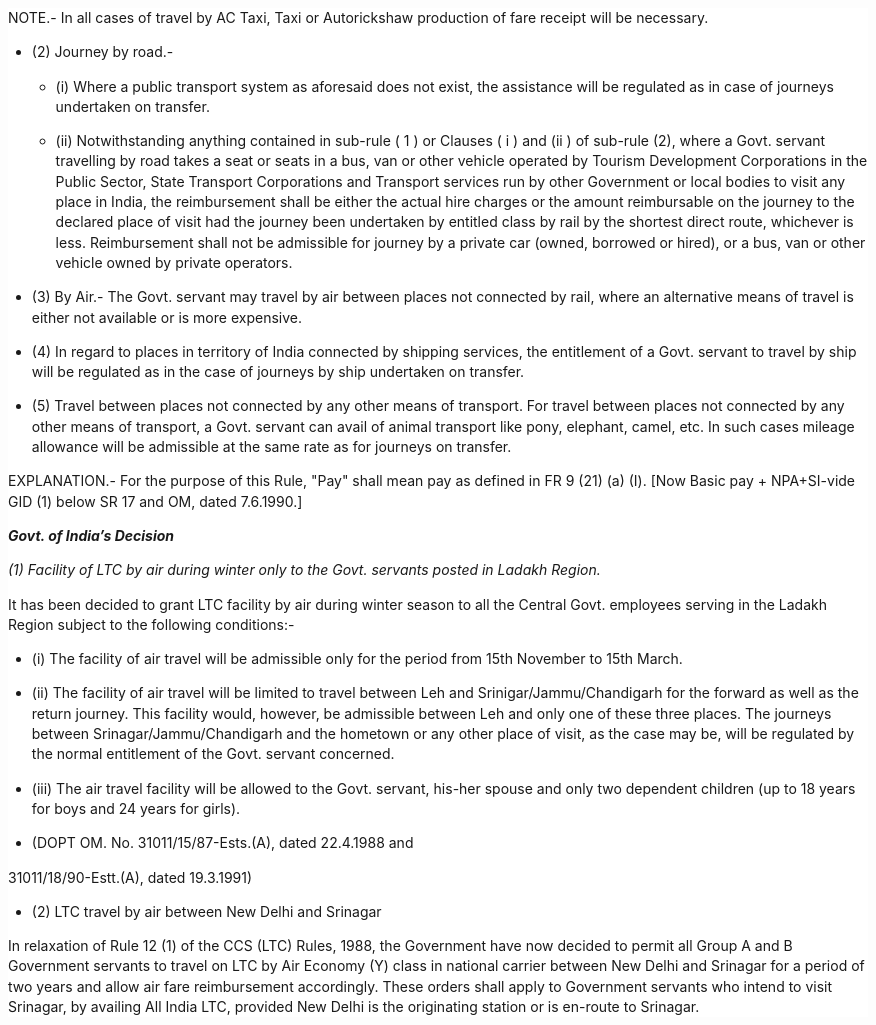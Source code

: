 
NOTE.- In all cases of travel by AC Taxi, Taxi or Autorickshaw production of fare receipt will be necessary.

- (2) Journey by road.-

  - (i) Where a public transport system as aforesaid does not exist, the assistance will be regulated as in case of journeys undertaken on transfer.
  
  - (ii) Notwithstanding anything contained in sub-rule ( 1 ) or Clauses ( i ) and (ii ) of sub-rule (2), where a Govt. servant travelling by road takes a seat or seats in a bus, van or other vehicle operated by Tourism Development Corporations in the Public Sector, State Transport Corporations and Transport services run by other Government or local bodies to visit any place in India, the reimbursement shall be either the actual hire charges or the amount reimbursable on the journey to the declared place of visit had the journey been undertaken by entitled class by rail by the shortest direct route, whichever is less. Reimbursement shall not be admissible for journey by a private car (owned, borrowed or hired), or a bus, van or other vehicle owned by private operators.

- (3) By Air.- The Govt. servant may travel by air between places not connected by rail, where an alternative means of travel is either not available or is more expensive.

- (4) In regard to places in territory of India connected by shipping services, the entitlement of a Govt. servant to travel by ship will be regulated as in the case of journeys by ship undertaken on transfer.

- (5) Travel between places not connected by any other means of transport. For travel between places not connected by any other means of transport, a Govt. servant can avail of animal transport like pony, elephant, camel, etc. In such cases mileage allowance will be admissible at the same rate as for journeys on transfer.

EXPLANATION.- For the purpose of this Rule, "Pay" shall mean pay as defined in FR 9 (21) (a) (I). \[Now Basic pay + NPA+SI-vide GID (1) below SR 17 and OM, dated 7.6.1990.\]

**_Govt. of India’s Decision_**

_(1) Facility of LTC by air during winter only to the Govt. servants posted in Ladakh Region._

It has been decided to grant LTC facility by air during winter season to all the Central Govt. employees serving in the Ladakh Region subject to the following conditions:-

- (i) The facility of air travel will be admissible only for the period from 15th November to 15th March.

- (ii) The facility of air travel will be limited to travel between Leh and Srinigar/Jammu/Chandigarh for the forward as well as the return journey. This facility would, however, be admissible between Leh and only one of these three places. The journeys between Srinagar/Jammu/Chandigarh and the hometown or any other place of visit, as the case may be, will be regulated by the normal entitlement of the Govt. servant concerned.

- (iii) The air travel facility will be allowed to the Govt. servant, his-her spouse and only two dependent children (up to 18 years for boys and 24 years for girls).

- (DOPT OM. No. 31011/15/87-Ests.(A), dated 22.4.1988 and

31011/18/90-Estt.(A), dated 19.3.1991)

- (2) LTC travel by air between New Delhi and Srinagar

In relaxation of Rule 12 (1) of the CCS (LTC) Rules, 1988, the Government have now decided to permit all Group A and B Government servants to travel on LTC by Air Economy (Y) class in national carrier between New Delhi and Srinagar for a period of two years and allow air fare reimbursement accordingly. These orders shall apply to Government servants who intend to visit Srinagar, by availing All India LTC, provided New Delhi is the originating station or is en-route to Srinagar.
